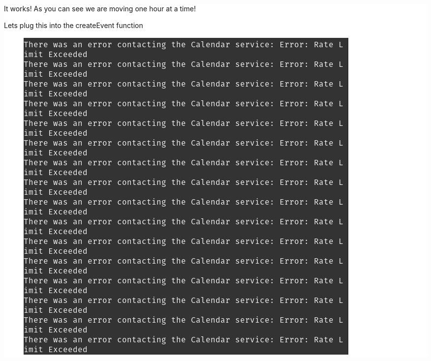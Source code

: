 </p><p id="8a43cb2b-eaea-414d-b297-d98a743f63d7" class="">It works! As you can see we are moving one hour at a time!</p><p id="f58db1af-45dc-4eaf-b150-06a1aabd4160" class="">Lets plug this into the createEvent function</p><figure id="77ee9993-e07b-4a59-9174-b082bc4c8398" class="image"><a href="/assets/Spamming%20Google%20Calendar%20b2bd0a1aed61430fa13756780197ebb9/Untitled%206.png"><img style="width:660px" src="/assets/Spamming%20Google%20Calendar%20b2bd0a1aed61430fa13756780197ebb9/Untitled%206.png"/></a></figure><p id="5f5a03b8-6846-423a-b483-6721f90caf69" class="">